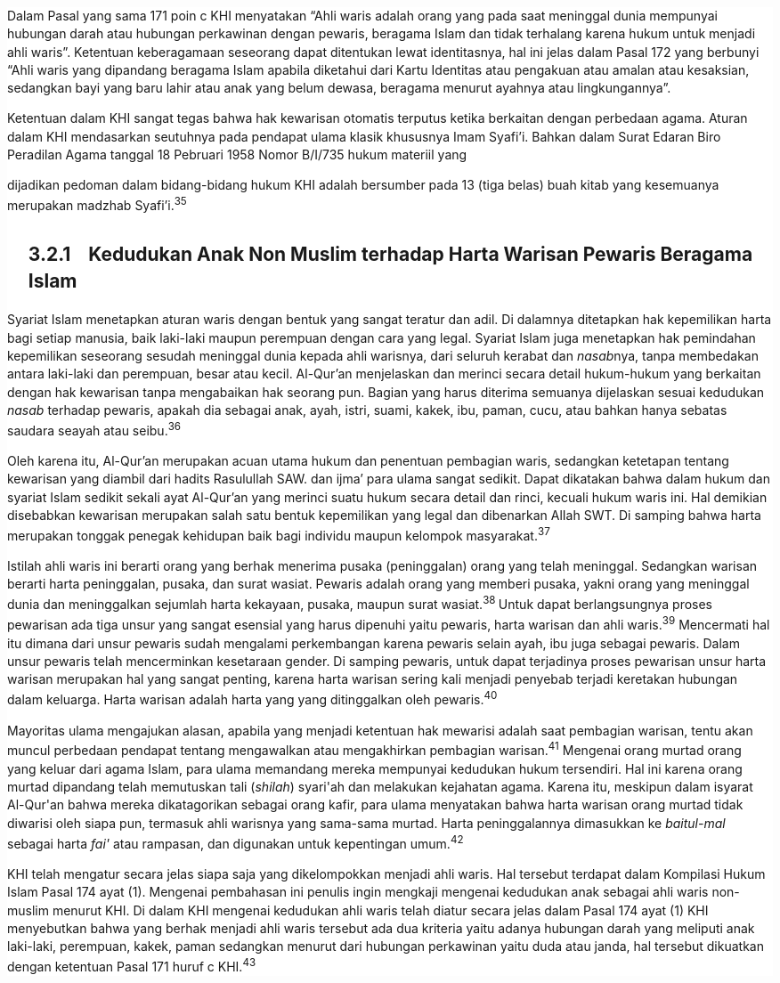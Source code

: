<p><span class="font1">Dalam Pasal yang sama 171 poin c KHI menyatakan “Ahli waris adalah orang yang pada saat meninggal dunia mempunyai hubungan darah atau hubungan perkawinan dengan pewaris, beragama Islam dan tidak terhalang karena hukum untuk menjadi ahli waris”. Ketentuan keberagamaan seseorang dapat ditentukan lewat identitasnya, hal ini jelas dalam Pasal 172 yang berbunyi “Ahli waris yang dipandang beragama Islam apabila diketahui dari Kartu Identitas atau pengakuan atau amalan atau kesaksian, sedangkan bayi yang baru lahir atau anak yang belum dewasa, beragama menurut ayahnya atau lingkungannya”.</span></p>
<p><span class="font1">Ketentuan dalam KHI sangat tegas bahwa hak kewarisan otomatis terputus ketika berkaitan dengan perbedaan agama. Aturan dalam KHI mendasarkan seutuhnya pada pendapat ulama klasik khususnya Imam Syafi’i. Bahkan dalam Surat Edaran Biro Peradilan Agama tanggal 18 Pebruari 1958 Nomor B/I/735 hukum materiil yang</span></p>
<p><span class="font1">dijadikan pedoman dalam bidang-bidang hukum KHI adalah bersumber pada 13 (tiga belas) buah kitab yang kesemuanya merupakan madzhab Syafi’i.<sup>35</sup></span></p>
<ul style="list-style:none;"><li>
<h2><a name="bookmark8"></a><span class="font1" style="font-weight:bold;"><a name="bookmark9"></a>3.2.1 &nbsp;&nbsp;&nbsp;Kedudukan Anak Non Muslim terhadap Harta Warisan Pewaris Beragama Islam</span></h2></li></ul>
<p><span class="font1">Syariat Islam menetapkan aturan waris dengan bentuk yang sangat teratur dan adil. Di dalamnya ditetapkan hak kepemilikan harta bagi setiap manusia, baik laki-laki maupun perempuan dengan cara yang legal. Syariat Islam juga menetapkan hak pemindahan kepemilikan seseorang sesudah meninggal dunia kepada ahli warisnya, dari seluruh kerabat dan </span><span class="font1" style="font-style:italic;">nasab</span><span class="font1">nya, tanpa membedakan antara laki-laki dan perempuan, besar atau kecil. Al-Qur’an menjelaskan dan merinci secara detail hukum-hukum yang berkaitan dengan hak kewarisan tanpa mengabaikan hak seorang pun. Bagian yang harus diterima semuanya dijelaskan sesuai kedudukan </span><span class="font1" style="font-style:italic;">nasab</span><span class="font1"> terhadap pewaris, apakah dia sebagai anak, ayah, istri, suami, kakek, ibu, paman, cucu, atau bahkan hanya sebatas saudara seayah atau seibu.<sup>36</sup></span></p>
<p><span class="font1">Oleh karena itu, Al-Qur’an merupakan acuan utama hukum dan penentuan pembagian waris, sedangkan ketetapan tentang kewarisan yang diambil dari hadits Rasulullah SAW. dan ijma’ para ulama sangat sedikit. Dapat dikatakan bahwa dalam hukum dan syariat Islam sedikit sekali ayat Al-Qur’an yang merinci suatu hukum secara detail dan rinci, kecuali hukum waris ini. Hal demikian disebabkan kewarisan merupakan salah satu bentuk kepemilikan yang legal dan dibenarkan AlIah SWT. Di samping bahwa harta merupakan tonggak penegak kehidupan baik bagi individu maupun kelompok masyarakat.<sup>37</sup></span></p>
<p><span class="font1">Istilah ahli waris ini berarti orang yang berhak menerima pusaka (peninggalan) orang yang telah meninggal. Sedangkan warisan berarti harta peninggalan, pusaka, dan surat wasiat. Pewaris adalah orang yang memberi pusaka, yakni orang yang meninggal dunia dan meninggalkan sejumlah harta kekayaan, pusaka, maupun surat wasiat.<sup>38 </sup>Untuk dapat berlangsungnya proses pewarisan ada tiga unsur yang sangat esensial yang harus dipenuhi yaitu pewaris, harta warisan dan ahli waris.<sup>39</sup> Mencermati hal itu dimana dari unsur pewaris sudah mengalami perkembangan karena pewaris selain ayah, ibu juga sebagai pewaris. Dalam unsur pewaris telah mencerminkan kesetaraan gender. Di samping pewaris, untuk dapat terjadinya proses pewarisan unsur harta warisan merupakan hal yang sangat penting, karena harta warisan sering kali menjadi penyebab terjadi keretakan hubungan dalam keluarga. Harta warisan adalah harta yang yang ditinggalkan oleh pewaris.<sup>40</sup></span></p>
<p><span class="font1">Mayoritas ulama mengajukan alasan, apabila yang menjadi ketentuan hak mewarisi adalah saat pembagian warisan, tentu akan muncul perbedaan pendapat tentang mengawalkan atau mengakhirkan pembagian warisan.<sup>41</sup> Mengenai orang murtad orang yang keluar dari agama Islam, para ulama memandang mereka mempunyai kedudukan hukum tersendiri. Hal ini karena orang murtad dipandang telah memutuskan tali (</span><span class="font1" style="font-style:italic;">shilah</span><span class="font1">) syari'ah dan melakukan kejahatan agama. Karena itu, meskipun dalam isyarat Al-Qur'an bahwa mereka dikatagorikan sebagai orang kafir, para ulama menyatakan bahwa harta warisan orang murtad tidak diwarisi oleh siapa pun, termasuk ahli warisnya yang sama-sama murtad. Harta peninggalannya dimasukkan ke </span><span class="font1" style="font-style:italic;">baitul-mal</span><span class="font1"> sebagai harta </span><span class="font1" style="font-style:italic;">fai'</span><span class="font1"> atau rampasan, dan digunakan untuk kepentingan umum.<sup>42</sup></span></p>
<p><span class="font1">KHI telah mengatur secara jelas siapa saja yang dikelompokkan menjadi ahli waris. Hal tersebut terdapat dalam Kompilasi Hukum Islam Pasal 174 ayat (1). Mengenai pembahasan ini penulis ingin mengkaji mengenai kedudukan anak sebagai ahli waris non-muslim menurut KHI. Di dalam KHI mengenai kedudukan ahli waris telah diatur secara jelas dalam Pasal 174 ayat (1) KHI menyebutkan bahwa yang berhak menjadi ahli waris tersebut ada dua kriteria yaitu adanya hubungan darah yang meliputi anak laki-laki, perempuan, kakek, paman sedangkan menurut dari hubungan perkawinan yaitu duda atau janda, hal tersebut dikuatkan dengan ketentuan Pasal 171 huruf c KHI.<sup>43</sup></span></p>